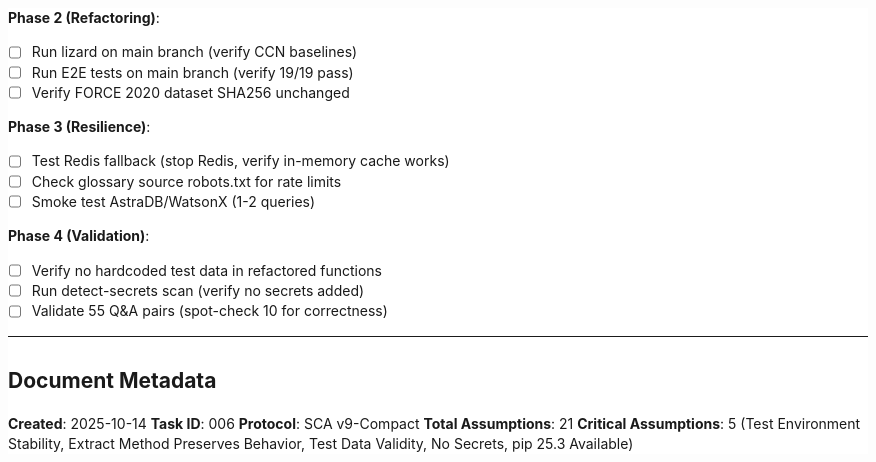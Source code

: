 **Phase 2 (Refactoring)**:
- [ ] Run lizard on main branch (verify CCN baselines)
- [ ] Run E2E tests on main branch (verify 19/19 pass)
- [ ] Verify FORCE 2020 dataset SHA256 unchanged

**Phase 3 (Resilience)**:
- [ ] Test Redis fallback (stop Redis, verify in-memory cache works)
- [ ] Check glossary source robots.txt for rate limits
- [ ] Smoke test AstraDB/WatsonX (1-2 queries)

**Phase 4 (Validation)**:
- [ ] Verify no hardcoded test data in refactored functions
- [ ] Run detect-secrets scan (verify no secrets added)
- [ ] Validate 55 Q&A pairs (spot-check 10 for correctness)

---

## Document Metadata

**Created**: 2025-10-14
**Task ID**: 006
**Protocol**: SCA v9-Compact
**Total Assumptions**: 21
**Critical Assumptions**: 5 (Test Environment Stability, Extract Method Preserves Behavior, Test Data Validity, No Secrets, pip 25.3 Available)
